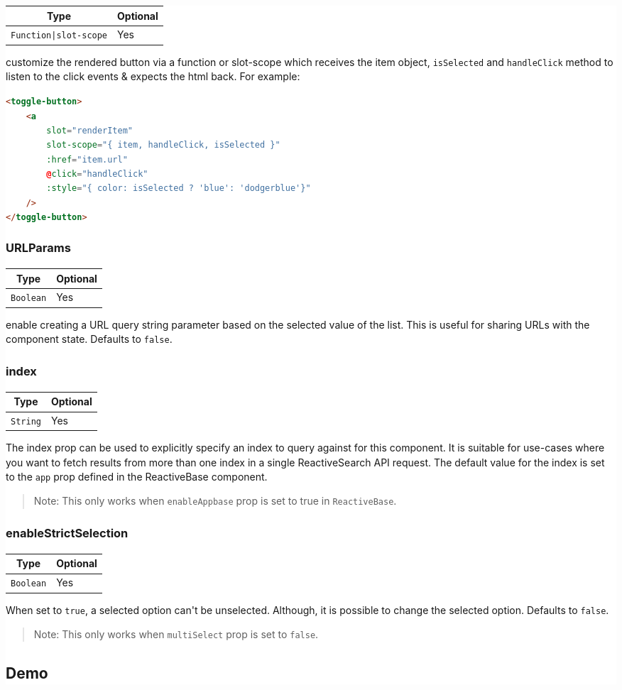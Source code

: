 | Type | Optional |
|------|----------|
|  `Function\|slot-scope` |   Yes   |

customize the rendered button via a function or slot-scope which receives the item object, `isSelected` and `handleClick` method to listen to the click events & expects the html back. For example:


```html
<toggle-button>
    <a
        slot="renderItem"
        slot-scope="{ item, handleClick, isSelected }"
        :href="item.url"
        @click="handleClick"
        :style="{ color: isSelected ? 'blue': 'dodgerblue'}"
    />
</toggle-button>
```

### URLParams

| Type | Optional |
|------|----------|
|  `Boolean` |   Yes   |

enable creating a URL query string parameter based on the selected value of the list. This is useful for sharing URLs with the component state. Defaults to `false`.
### index

| Type | Optional |
|------|----------|
|  `String` |   Yes   |

The index prop can be used to explicitly specify an index to query against for this component. It is suitable for use-cases where you want to fetch results from more than one index in a single ReactiveSearch API request. The default value for the index is set to the `app` prop defined in the ReactiveBase component.

> Note: This only works when `enableAppbase` prop is set to true in `ReactiveBase`.
### enableStrictSelection

| Type | Optional |
|------|----------|
|  `Boolean` |   Yes   |

When set to `true`, a selected option can't be unselected. Although, it is possible to change the selected option. Defaults to `false`.

> Note: This only works when `multiSelect` prop is set to `false`.
## Demo
